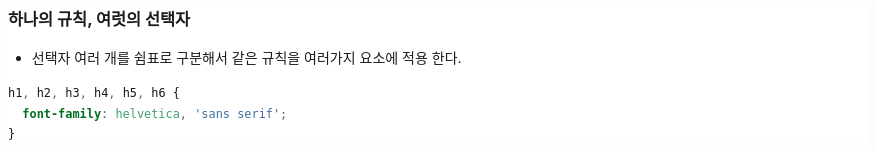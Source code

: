 ### 하나의 규칙, 여럿의 선택자
- 선택자 여러 개를 쉼표로 구분해서 같은 규칙을 여러가지 요소에 적용 한다.

```CSS
h1, h2, h3, h4, h5, h6 {
  font-family: helvetica, 'sans serif';
}
```